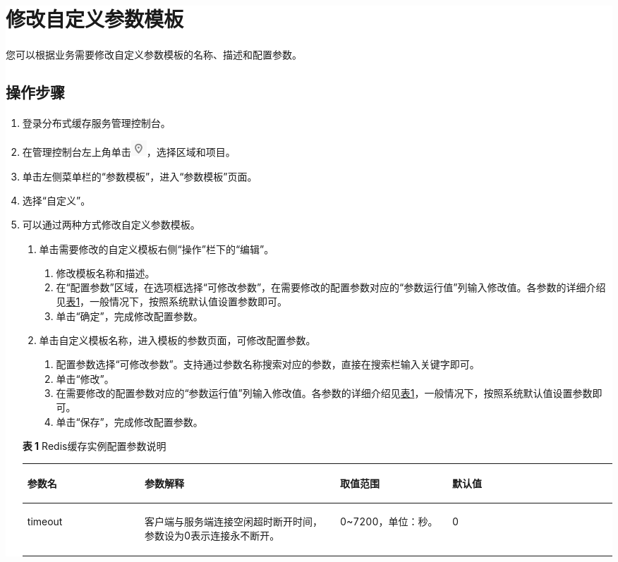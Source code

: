 # 修改自定义参数模板<a name="dcs-ug-210622004"></a>

您可以根据业务需要修改自定义参数模板的名称、描述和配置参数。

## 操作步骤<a name="section12912462157"></a>

1.  登录分布式缓存服务管理控制台。
2.  在管理控制台左上角单击![](figures/icon-region.png)，选择区域和项目。
3.  单击左侧菜单栏的“参数模板”，进入“参数模板”页面。
4.  选择“自定义”。
5.  可以通过两种方式修改自定义参数模板。

    1.  单击需要修改的自定义模板右侧“操作”栏下的“编辑”。
        1.  修改模板名称和描述。
        2.  在“配置参数”区域，在选项框选择“可修改参数”，在需要修改的配置参数对应的“参数运行值”列输入修改值。各参数的详细介绍见[表1](#table16193335619)，一般情况下，按照系统默认值设置参数即可。
        3.  单击“确定”，完成修改配置参数。

    2.  单击自定义模板名称，进入模板的参数页面，可修改配置参数。
        1.  配置参数选择“可修改参数”。支持通过参数名称搜索对应的参数，直接在搜索栏输入关键字即可。
        2.  单击“修改”。
        3.  在需要修改的配置参数对应的“参数运行值”列输入修改值。各参数的详细介绍见[表1](#table16193335619)，一般情况下，按照系统默认值设置参数即可。
        4.  单击“保存”，完成修改配置参数。

    **表 1**  Redis缓存实例配置参数说明

    <a name="table16193335619"></a>
    <table><thead align="left"><tr id="dcs-ug-0312024_row1322744216550"><th class="cellrowborder" valign="top" width="19.89%" id="mcps1.2.5.1.1"><p id="dcs-ug-0312024_p122717424559"><a name="dcs-ug-0312024_p122717424559"></a><a name="dcs-ug-0312024_p122717424559"></a>参数名</p>
    </th>
    <th class="cellrowborder" valign="top" width="33.12%" id="mcps1.2.5.1.2"><p id="dcs-ug-0312024_p22271842155519"><a name="dcs-ug-0312024_p22271842155519"></a><a name="dcs-ug-0312024_p22271842155519"></a>参数解释</p>
    </th>
    <th class="cellrowborder" valign="top" width="19.02%" id="mcps1.2.5.1.3"><p id="dcs-ug-0312024_p22271042145516"><a name="dcs-ug-0312024_p22271042145516"></a><a name="dcs-ug-0312024_p22271042145516"></a>取值范围</p>
    </th>
    <th class="cellrowborder" valign="top" width="27.97%" id="mcps1.2.5.1.4"><p id="dcs-ug-0312024_p1222784211552"><a name="dcs-ug-0312024_p1222784211552"></a><a name="dcs-ug-0312024_p1222784211552"></a>默认值</p>
    </th>
    </tr>
    </thead>
    <tbody><tr id="dcs-ug-0312024_row122734218551"><td class="cellrowborder" valign="top" width="19.89%" headers="mcps1.2.5.1.1 "><p id="dcs-ug-0312024_p10227114214554"><a name="dcs-ug-0312024_p10227114214554"></a><a name="dcs-ug-0312024_p10227114214554"></a>timeout</p>
    </td>
    <td class="cellrowborder" valign="top" width="33.12%" headers="mcps1.2.5.1.2 "><p id="dcs-ug-0312024_p2227174265517"><a name="dcs-ug-0312024_p2227174265517"></a><a name="dcs-ug-0312024_p2227174265517"></a>客户端与服务端连接空闲超时断开时间，参数设为0表示连接永不断开。</p>
    </td>
    <td class="cellrowborder" valign="top" width="19.02%" headers="mcps1.2.5.1.3 "><p id="dcs-ug-0312024_p522724255510"><a name="dcs-ug-0312024_p522724255510"></a><a name="dcs-ug-0312024_p522724255510"></a>0~7200，单位：秒。</p>
    </td>
    <td class="cellrowborder" valign="top" width="27.97%" headers="mcps1.2.5.1.4 "><p id="dcs-ug-0312024_p32271942165514"><a name="dcs-ug-0312024_p32271942165514"></a><a name="dcs-ug-0312024_p32271942165514"></a>0</p>
    </td>
    </tr>